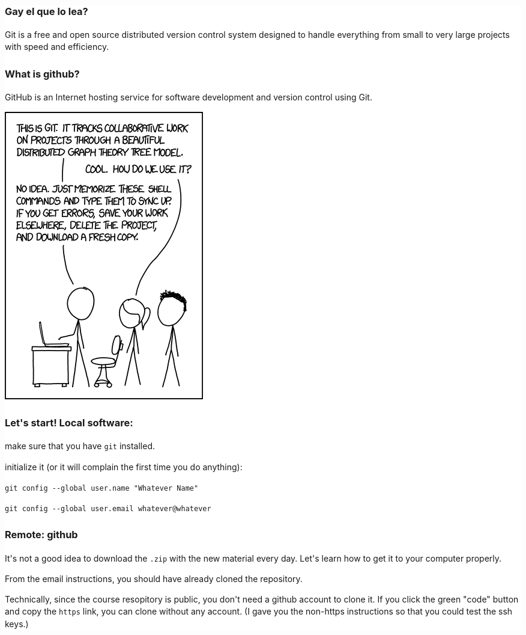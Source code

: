 ### Gay el que lo lea?

Git is a free and open source distributed version control system designed to handle everything from small to very large projects with speed and efficiency.

### What is github?

GitHub is an Internet hosting service for software development and version control using Git.

![](pictures/git_cartoon.png) 

###  Let's start! Local software:

make sure that you have `git` installed.

initialize it (or it will complain the first time you do anything):

`git config --global user.name "Whatever Name"`

`git config --global user.email whatever@whatever`


### Remote: github

It's not a good idea to download the `.zip` with the new material every day. Let's learn how to get it to your computer properly.

From the email instructions, you should have already cloned the repository.

Technically, since the course resopitory is public, you don't need a github account to clone it. If you click the green "code" button and copy the `https` link, you can clone without any account. (I gave you the non-https instructions so that you could test the ssh keys.) 
